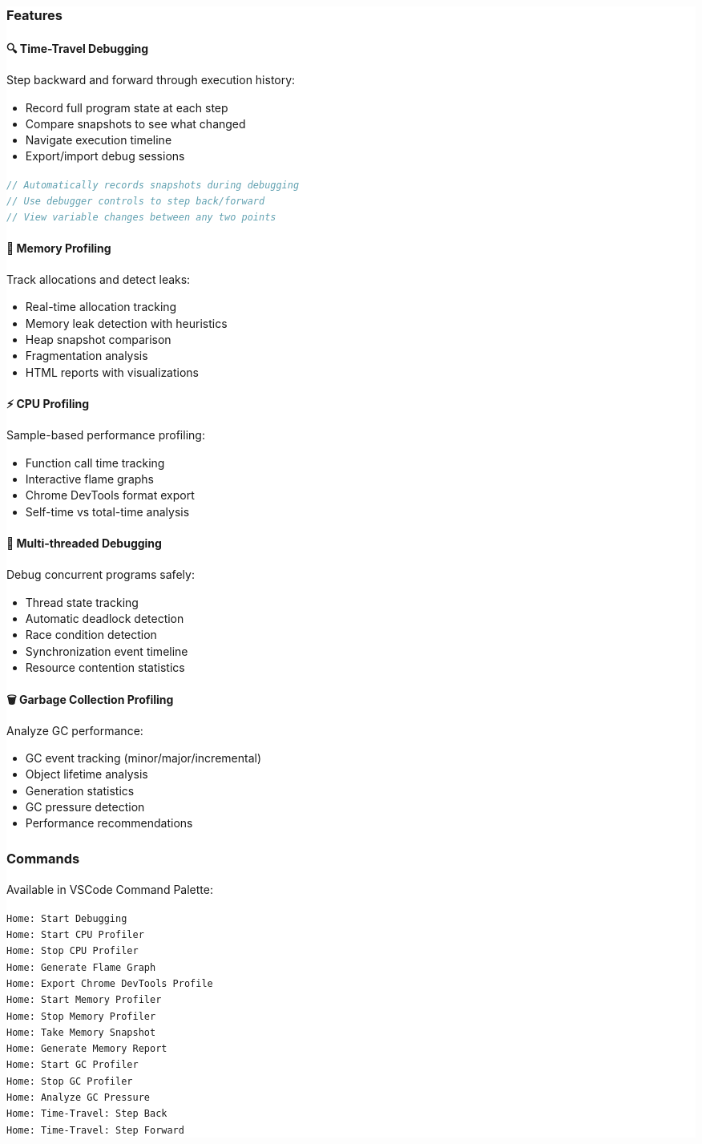 ### Features

#### 🔍 **Time-Travel Debugging**
Step backward and forward through execution history:
- Record full program state at each step
- Compare snapshots to see what changed
- Navigate execution timeline
- Export/import debug sessions

```typescript
// Automatically records snapshots during debugging
// Use debugger controls to step back/forward
// View variable changes between any two points
```

#### 💾 **Memory Profiling**
Track allocations and detect leaks:
- Real-time allocation tracking
- Memory leak detection with heuristics
- Heap snapshot comparison
- Fragmentation analysis
- HTML reports with visualizations

#### ⚡ **CPU Profiling**
Sample-based performance profiling:
- Function call time tracking
- Interactive flame graphs
- Chrome DevTools format export
- Self-time vs total-time analysis

#### 🧵 **Multi-threaded Debugging**
Debug concurrent programs safely:
- Thread state tracking
- Automatic deadlock detection
- Race condition detection
- Synchronization event timeline
- Resource contention statistics

#### 🗑️ **Garbage Collection Profiling**
Analyze GC performance:
- GC event tracking (minor/major/incremental)
- Object lifetime analysis
- Generation statistics
- GC pressure detection
- Performance recommendations

### Commands

Available in VSCode Command Palette:

```
Home: Start Debugging
Home: Start CPU Profiler
Home: Stop CPU Profiler
Home: Generate Flame Graph
Home: Export Chrome DevTools Profile
Home: Start Memory Profiler
Home: Stop Memory Profiler
Home: Take Memory Snapshot
Home: Generate Memory Report
Home: Start GC Profiler
Home: Stop GC Profiler
Home: Analyze GC Pressure
Home: Time-Travel: Step Back
Home: Time-Travel: Step Forward
```